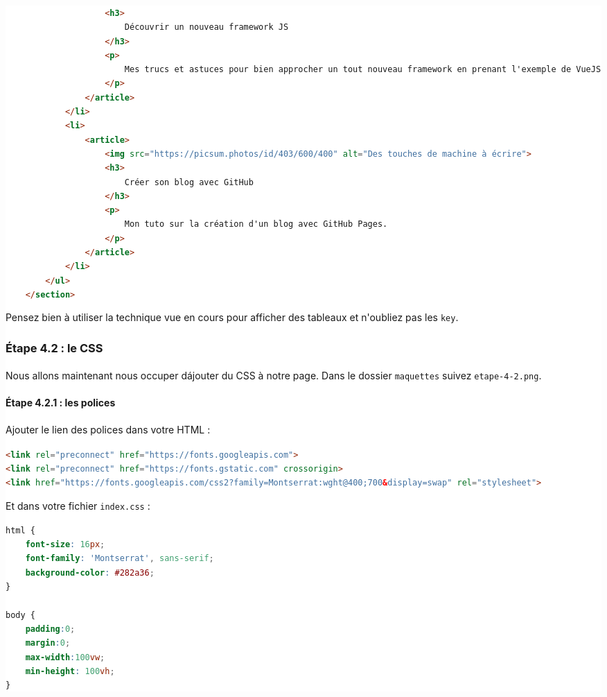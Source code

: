 ```html
					<h3>
						Découvrir un nouveau framework JS
					</h3>
					<p>
						Mes trucs et astuces pour bien approcher un tout nouveau framework en prenant l'exemple de VueJS
					</p>
				</article>
			</li>
			<li>
				<article>
					<img src="https://picsum.photos/id/403/600/400" alt="Des touches de machine à écrire">
					<h3>
						Créer son blog avec GitHub
					</h3>
					<p>
						Mon tuto sur la création d'un blog avec GitHub Pages.
					</p>
				</article>
			</li>
		</ul>
	</section>
```

Pensez bien à utiliser la technique vue en cours pour afficher des tableaux et n'oubliez pas les `key`.

### Étape 4.2 : le CSS

Nous allons maintenant nous occuper dájouter du CSS à notre page. Dans le dossier `maquettes` suivez `etape-4-2.png`.

#### Étape 4.2.1 : les polices

Ajouter le lien des polices dans votre HTML : 

```html
<link rel="preconnect" href="https://fonts.googleapis.com">
<link rel="preconnect" href="https://fonts.gstatic.com" crossorigin>
<link href="https://fonts.googleapis.com/css2?family=Montserrat:wght@400;700&display=swap" rel="stylesheet">
```

Et dans votre fichier `index.css` :

```css
html {
    font-size: 16px;
    font-family: 'Montserrat', sans-serif;
    background-color: #282a36;
}

body {
    padding:0;
    margin:0;
    max-width:100vw;
    min-height: 100vh;
}
```
